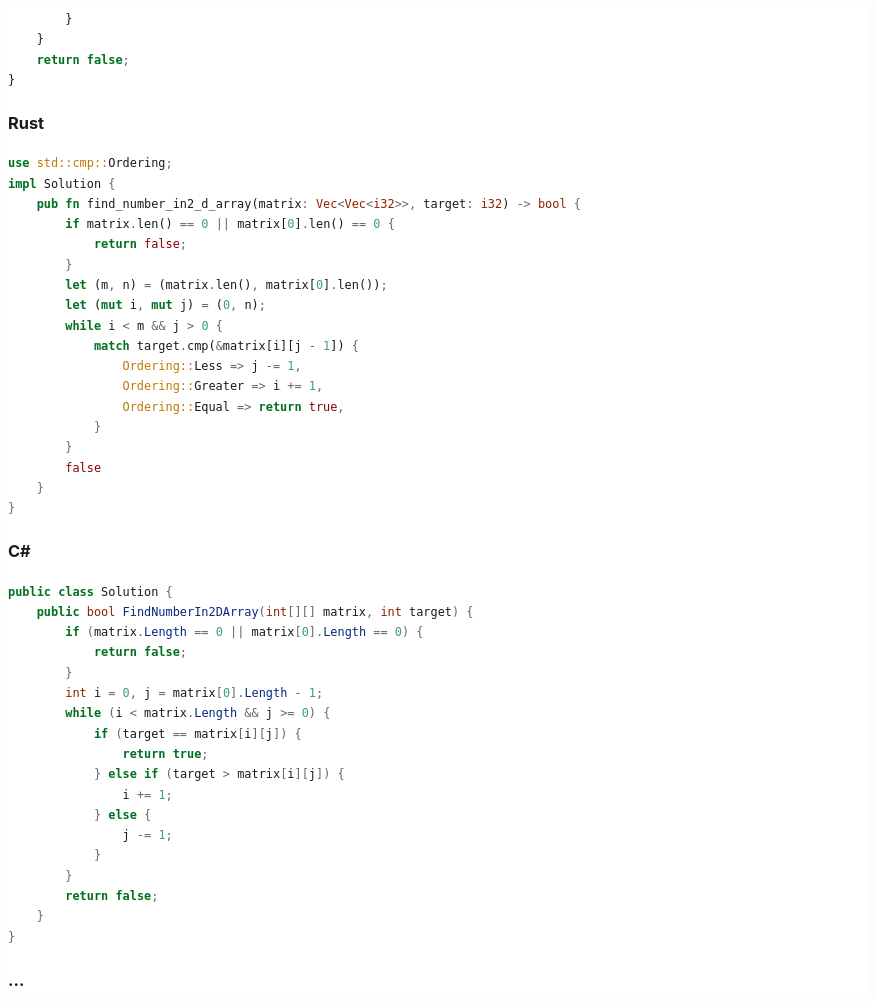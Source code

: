```ts
        }
    }
    return false;
}
```

### **Rust**

```rust
use std::cmp::Ordering;
impl Solution {
    pub fn find_number_in2_d_array(matrix: Vec<Vec<i32>>, target: i32) -> bool {
        if matrix.len() == 0 || matrix[0].len() == 0 {
            return false;
        }
        let (m, n) = (matrix.len(), matrix[0].len());
        let (mut i, mut j) = (0, n);
        while i < m && j > 0 {
            match target.cmp(&matrix[i][j - 1]) {
                Ordering::Less => j -= 1,
                Ordering::Greater => i += 1,
                Ordering::Equal => return true,
            }
        }
        false
    }
}
```

### **C#**

```cs
public class Solution {
    public bool FindNumberIn2DArray(int[][] matrix, int target) {
        if (matrix.Length == 0 || matrix[0].Length == 0) {
            return false;
        }
        int i = 0, j = matrix[0].Length - 1;
        while (i < matrix.Length && j >= 0) {
            if (target == matrix[i][j]) {
                return true;
            } else if (target > matrix[i][j]) {
                i += 1;
            } else {
                j -= 1;
            }
        }
        return false;
    }
}
```

### **...**

```

```


